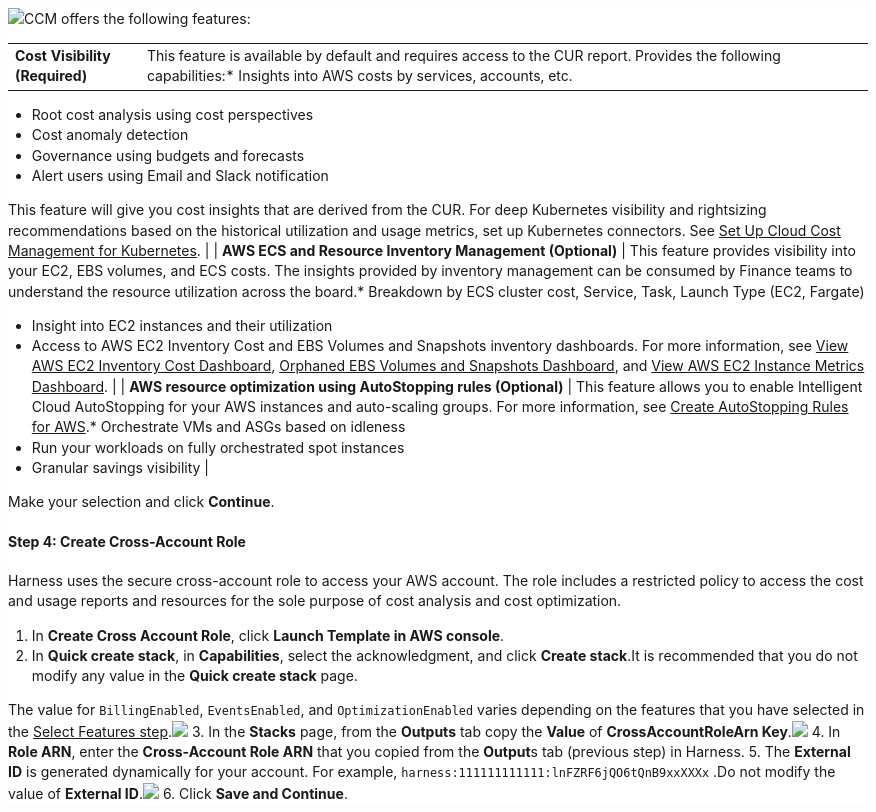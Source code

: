 ![](https://files.helpdocs.io/i5nl071jo5/articles/80vbt5jv0q/1627466765893/screenshot-2021-07-28-at-3-32-45-pm.png)CCM offers the following features:



|  |  |
| --- | --- |
| **Cost Visibility (Required)** | This feature is available by default and requires access to the CUR report. Provides the following capabilities:* Insights into AWS costs by services, accounts, etc.
* Root cost analysis using cost perspectives
* Cost anomaly detection
* Governance using budgets and forecasts
* Alert users using Email and Slack notification

This feature will give you cost insights that are derived from the CUR. For deep Kubernetes visibility and rightsizing recommendations based on the historical utilization and usage metrics, set up Kubernetes connectors. See [Set Up Cloud Cost Management for Kubernetes](set-up-cost-visibility-for-kubernetes.md). |
| **AWS ECS and Resource Inventory Management (Optional)** | This feature provides visibility into your EC2, EBS volumes, and ECS costs. The insights provided by inventory management can be consumed by Finance teams to understand the resource utilization across the board.* Breakdown by ECS cluster cost, Service, Task, Launch Type (EC2, Fargate)
* Insight into EC2 instances and their utilization
* Access to AWS EC2 Inventory Cost and EBS Volumes and Snapshots inventory dashboards. For more information, see [View AWS EC2 Inventory Cost Dashboard](../ccm-dashboards/view-aws-ec-2-inventory-cost-dashboard.md), [Orphaned EBS Volumes and Snapshots Dashboard](../ccm-dashboards/orphaned-ebs-volumes-and-snapshots-dashboard.md), and [View AWS EC2 Instance Metrics Dashboard](../ccm-dashboards/view-aws-ec-2-instance-metrics.md).
 |
| **AWS resource optimization using AutoStopping rules (Optional)** | This feature allows you to enable Intelligent Cloud AutoStopping for your AWS instances and auto-scaling groups. For more information, see [Create AutoStopping Rules for AWS](../add-connectors/create-auto-stopping-rules/create-autostopping-rules-aws.md).* Orchestrate VMs and ASGs based on idleness
* Run your workloads on fully orchestrated spot instances
* Granular savings visibility
 |

Make your selection and click **Continue**.

#### Step 4: Create Cross-Account Role

Harness uses the secure cross-account role to access your AWS account. The role includes a restricted policy to access the cost and usage reports and resources for the sole purpose of cost analysis and cost optimization.

1. In **Create Cross Account Role**, click **Launch Template in AWS console**.
2. In **Quick create stack**, in **Capabilities**, select the acknowledgment, and click **Create stack**.It is recommended that you do not modify any value in the **Quick create stack** page.  
  
  
The value for `BillingEnabled`, `EventsEnabled`, and `OptimizationEnabled` varies depending on the features that you have selected in the [Select Features step](set-up-cost-visibility-for-aws.md).![](https://files.helpdocs.io/i5nl071jo5/articles/80vbt5jv0q/1625849363280/screenshot-2021-07-09-at-10-18-58-pm.png)
3. In the **Stacks** page, from the **Outputs** tab copy the **Value** of **CrossAccountRoleArn Key**.![](https://files.helpdocs.io/i5nl071jo5/articles/80vbt5jv0q/1625824586201/screenshot-2021-07-09-at-3-26-06-pm.png)
4. In **Role ARN**, enter the **Cross-Account Role ARN** that you copied from the **Output**s tab (previous step) in Harness.
5. The **External ID** is generated dynamically for your account. For example, `harness:111111111111:lnFZRF6jQO6tQnB9xxXXXx` .Do not modify the value of **External ID**.![](https://files.helpdocs.io/i5nl071jo5/articles/80vbt5jv0q/1625826333902/screenshot-2021-07-09-at-3-54-52-pm.png)
6. Click **Save and Continue**.
